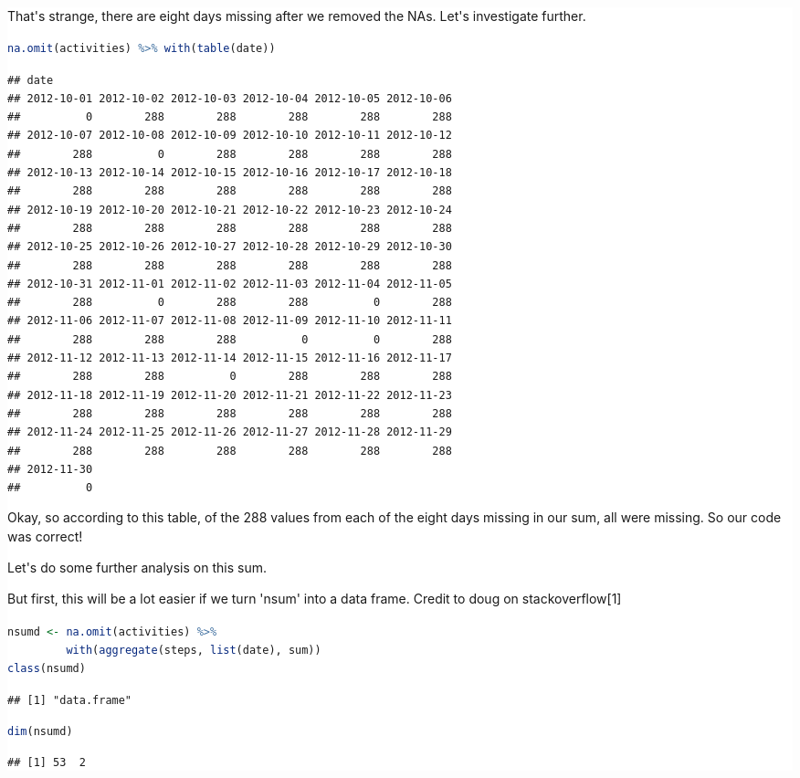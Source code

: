 That's strange, there are eight days missing after we removed the NAs. Let's investigate further.


```r
na.omit(activities) %>% with(table(date))
```

```
## date
## 2012-10-01 2012-10-02 2012-10-03 2012-10-04 2012-10-05 2012-10-06 
##          0        288        288        288        288        288 
## 2012-10-07 2012-10-08 2012-10-09 2012-10-10 2012-10-11 2012-10-12 
##        288          0        288        288        288        288 
## 2012-10-13 2012-10-14 2012-10-15 2012-10-16 2012-10-17 2012-10-18 
##        288        288        288        288        288        288 
## 2012-10-19 2012-10-20 2012-10-21 2012-10-22 2012-10-23 2012-10-24 
##        288        288        288        288        288        288 
## 2012-10-25 2012-10-26 2012-10-27 2012-10-28 2012-10-29 2012-10-30 
##        288        288        288        288        288        288 
## 2012-10-31 2012-11-01 2012-11-02 2012-11-03 2012-11-04 2012-11-05 
##        288          0        288        288          0        288 
## 2012-11-06 2012-11-07 2012-11-08 2012-11-09 2012-11-10 2012-11-11 
##        288        288        288          0          0        288 
## 2012-11-12 2012-11-13 2012-11-14 2012-11-15 2012-11-16 2012-11-17 
##        288        288          0        288        288        288 
## 2012-11-18 2012-11-19 2012-11-20 2012-11-21 2012-11-22 2012-11-23 
##        288        288        288        288        288        288 
## 2012-11-24 2012-11-25 2012-11-26 2012-11-27 2012-11-28 2012-11-29 
##        288        288        288        288        288        288 
## 2012-11-30 
##          0
```

Okay, so according to this table, of the 288 values from each of the eight days missing in our sum, all were missing. So our code was correct!

Let's do some further analysis on this sum.

But first, this will be a lot easier if we turn 'nsum' into a data frame. Credit to doug on stackoverflow[1]


```r
nsumd <- na.omit(activities) %>% 
         with(aggregate(steps, list(date), sum))
class(nsumd)
```

```
## [1] "data.frame"
```

```r
dim(nsumd)
```

```
## [1] 53  2
```
